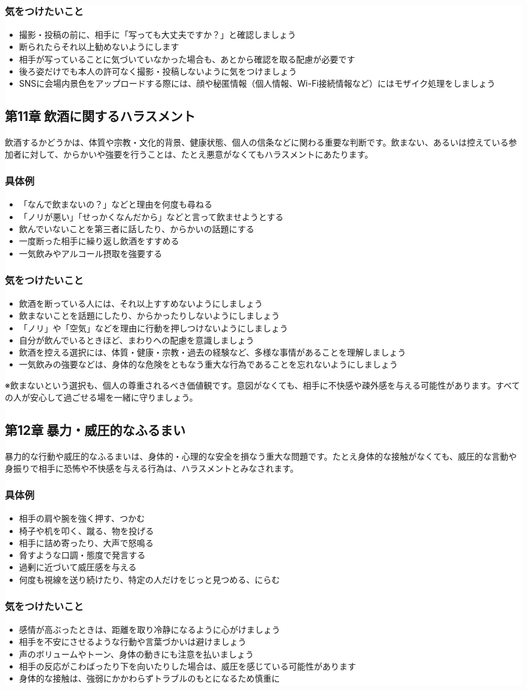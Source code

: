 ### 気をつけたいこと

- 撮影・投稿の前に、相手に「写っても大丈夫ですか？」と確認しましょう
- 断られたらそれ以上勧めないようにします
- 相手が写っていることに気づいていなかった場合も、あとから確認を取る配慮が必要です
- 後ろ姿だけでも本人の許可なく撮影・投稿しないように気をつけましょう
- SNSに会場内景色をアップロードする際には、顔や秘匿情報（個人情報、Wi-Fi接続情報など）にはモザイク処理をしましょう

## 第11章 飲酒に関するハラスメント

飲酒するかどうかは、体質や宗教・文化的背景、健康状態、個人の信条などに関わる重要な判断です。飲まない、あるいは控えている参加者に対して、からかいや強要を行うことは、たとえ悪意がなくてもハラスメントにあたります。

### 具体例

- 「なんで飲まないの？」などと理由を何度も尋ねる
- 「ノリが悪い」「せっかくなんだから」などと言って飲ませようとする
- 飲んでいないことを第三者に話したり、からかいの話題にする
- 一度断った相手に繰り返し飲酒をすすめる
- 一気飲みやアルコール摂取を強要する

### 気をつけたいこと

- 飲酒を断っている人には、それ以上すすめないようにしましょう
- 飲まないことを話題にしたり、からかったりしないようにしましょう
- 「ノリ」や「空気」などを理由に行動を押しつけないようにしましょう
- 自分が飲んでいるときほど、まわりへの配慮を意識しましょう
- 飲酒を控える選択には、体質・健康・宗教・過去の経験など、多様な事情があることを理解しましょう
- 一気飲みの強要などは、身体的な危険をともなう重大な行為であることを忘れないようにしましょう

※飲まないという選択も、個人の尊重されるべき価値観です。意図がなくても、相手に不快感や疎外感を与える可能性があります。すべての人が安心して過ごせる場を一緒に守りましょう。

## 第12章 暴力・威圧的なふるまい

暴力的な行動や威圧的なふるまいは、身体的・心理的な安全を損なう重大な問題です。たとえ身体的な接触がなくても、威圧的な言動や身振りで相手に恐怖や不快感を与える行為は、ハラスメントとみなされます。

### 具体例

- 相手の肩や腕を強く押す、つかむ
- 椅子や机を叩く、蹴る、物を投げる
- 相手に詰め寄ったり、大声で怒鳴る
- 脅すような口調・態度で発言する
- 過剰に近づいて威圧感を与える
- 何度も視線を送り続けたり、特定の人だけをじっと見つめる、にらむ

### 気をつけたいこと

- 感情が高ぶったときは、距離を取り冷静になるように心がけましょう
- 相手を不安にさせるような行動や言葉づかいは避けましょう
- 声のボリュームやトーン、身体の動きにも注意を払いましょう
- 相手の反応がこわばったり下を向いたりした場合は、威圧を感じている可能性があります
- 身体的な接触は、強弱にかかわらずトラブルのもとになるため慎重に
